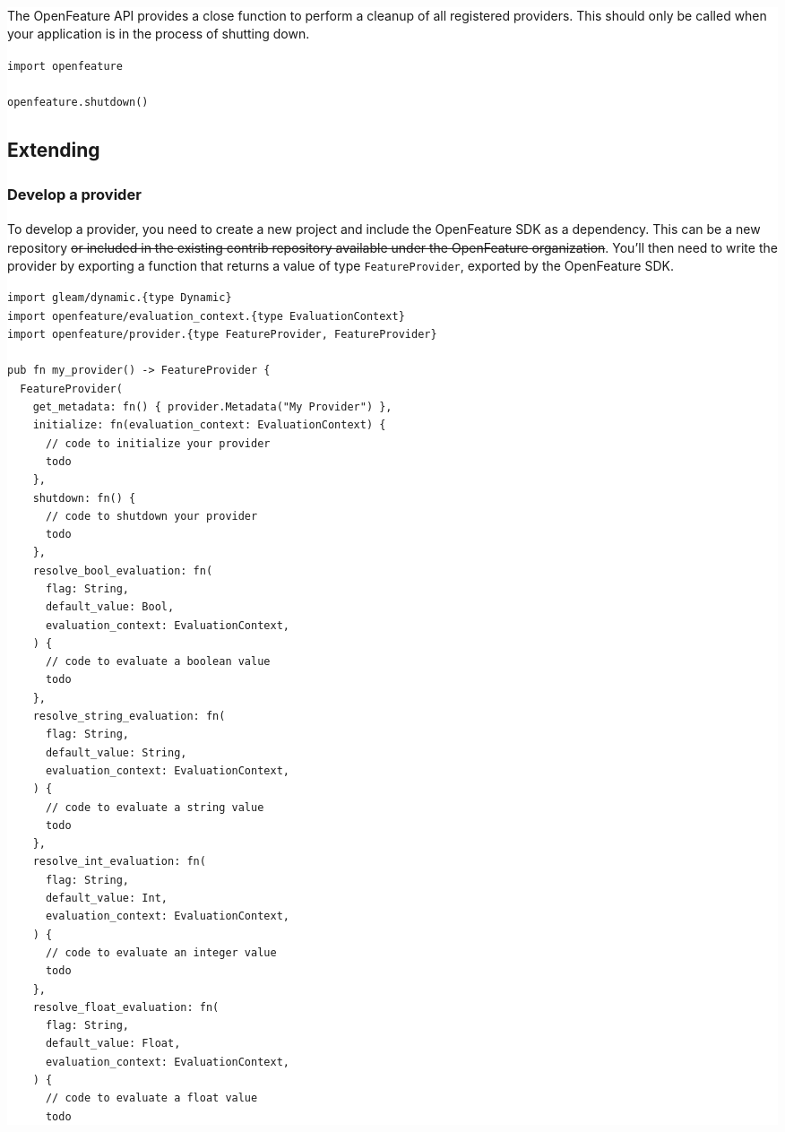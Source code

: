 The OpenFeature API provides a close function to perform a cleanup of all registered providers. This should only be called when your application is in the process of shutting down.

```gleam
import openfeature

openfeature.shutdown()
```

## Extending

### Develop a provider

To develop a provider, you need to create a new project and include the OpenFeature SDK as a dependency. This can be a new repository ~~or included in the existing contrib repository available under the OpenFeature organization~~. You’ll then need to write the provider by exporting a function that returns a value of type `FeatureProvider`, exported by the OpenFeature SDK.

```gleam
import gleam/dynamic.{type Dynamic}
import openfeature/evaluation_context.{type EvaluationContext}
import openfeature/provider.{type FeatureProvider, FeatureProvider}

pub fn my_provider() -> FeatureProvider {
  FeatureProvider(
    get_metadata: fn() { provider.Metadata("My Provider") },
    initialize: fn(evaluation_context: EvaluationContext) {
      // code to initialize your provider
      todo
    },
    shutdown: fn() {
      // code to shutdown your provider
      todo
    },
    resolve_bool_evaluation: fn(
      flag: String,
      default_value: Bool,
      evaluation_context: EvaluationContext,
    ) {
      // code to evaluate a boolean value
      todo
    },
    resolve_string_evaluation: fn(
      flag: String,
      default_value: String,
      evaluation_context: EvaluationContext,
    ) {
      // code to evaluate a string value
      todo
    },
    resolve_int_evaluation: fn(
      flag: String,
      default_value: Int,
      evaluation_context: EvaluationContext,
    ) {
      // code to evaluate an integer value
      todo
    },
    resolve_float_evaluation: fn(
      flag: String,
      default_value: Float,
      evaluation_context: EvaluationContext,
    ) {
      // code to evaluate a float value
      todo
```